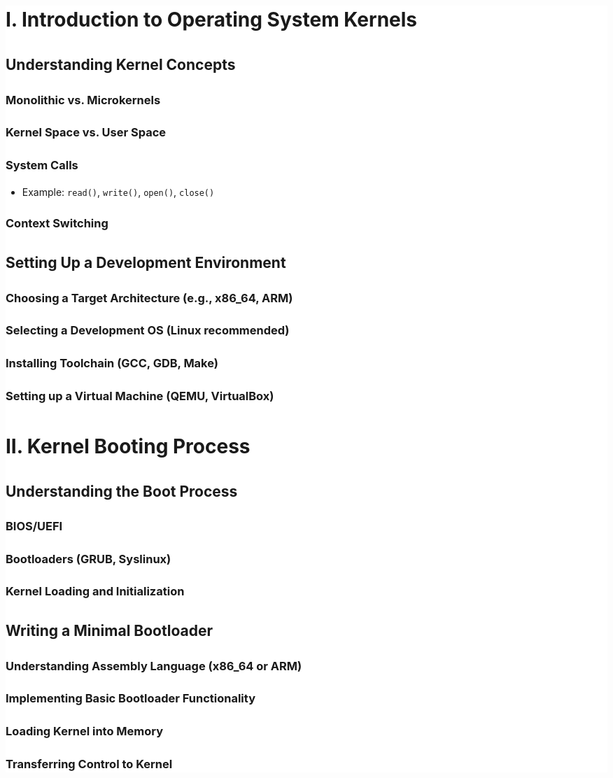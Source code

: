 # I. Introduction to Operating System Kernels

## Understanding Kernel Concepts

### Monolithic vs. Microkernels

### Kernel Space vs. User Space

### System Calls

*   Example: `read()`, `write()`, `open()`, `close()`

### Context Switching

## Setting Up a Development Environment

### Choosing a Target Architecture (e.g., x86_64, ARM)

### Selecting a Development OS (Linux recommended)

### Installing Toolchain (GCC, GDB, Make)

### Setting up a Virtual Machine (QEMU, VirtualBox)

# II. Kernel Booting Process

## Understanding the Boot Process

### BIOS/UEFI

### Bootloaders (GRUB, Syslinux)

### Kernel Loading and Initialization

## Writing a Minimal Bootloader

### Understanding Assembly Language (x86_64 or ARM)

### Implementing Basic Bootloader Functionality

### Loading Kernel into Memory

### Transferring Control to Kernel
